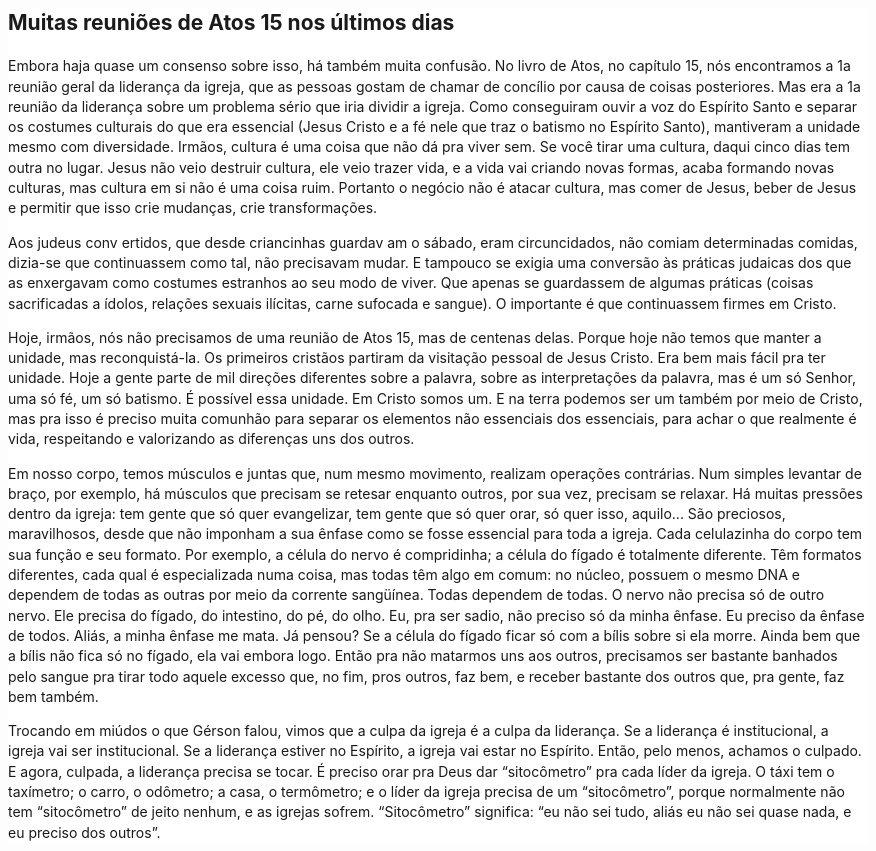<h2>Muitas reuniões de Atos 15 nos últimos dias</h2>

Embora haja quase um consenso sobre isso, há também muita confusão. No livro de Atos, no capítulo 15, nós encontramos a 1a reunião geral da liderança da igreja, que as pessoas gostam de chamar de concílio por causa de coisas posteriores. Mas era a 1a reunião da liderança sobre um problema sério que iria dividir a igreja. Como conseguiram ouvir a voz do Espírito Santo e separar os costumes culturais do que era essencial (Jesus Cristo e a fé nele que traz o batismo no Espírito Santo), mantiveram a unidade mesmo com diversidade. Irmãos, cultura é uma coisa que não dá pra viver sem. Se você tirar uma cultura, daqui cinco dias tem outra no lugar. Jesus não veio destruir cultura, ele veio trazer vida, e a vida vai criando novas formas, acaba formando novas culturas, mas cultura em si não é uma coisa ruim. Portanto o negócio não é atacar cultura, mas comer de Jesus, beber de Jesus e permitir que isso crie mudanças, crie transformações.

Aos judeus conv ertidos, que desde criancinhas guardav am o sábado, eram circuncidados, não comiam determinadas comidas, dizia-se que continuassem como tal, não precisavam mudar. E tampouco se exigia uma conversão às práticas judaicas dos que as enxergavam como costumes estranhos ao seu modo de viver. Que apenas se guardassem de algumas práticas (coisas sacrificadas a ídolos, relações sexuais ilícitas, carne sufocada e sangue). O importante é que continuassem firmes em Cristo.

Hoje, irmãos, nós não precisamos de uma reunião de Atos 15, mas de centenas delas. Porque hoje não temos que manter a unidade, mas reconquistá-la. Os primeiros cristãos partiram da visitação pessoal de Jesus Cristo. Era bem mais fácil pra ter unidade. Hoje a gente parte de mil direções diferentes sobre a palavra, sobre as interpretações da palavra, mas é um só Senhor, uma só fé, um só batismo. É possível essa unidade. Em Cristo somos um. E na terra podemos ser um também por meio de Cristo, mas pra isso é preciso muita comunhão para separar os elementos não essenciais dos essenciais, para achar o que realmente é vida, respeitando e valorizando as diferenças uns dos outros.

Em nosso corpo, temos músculos e juntas que, num mesmo movimento, realizam operações contrárias. Num simples levantar de braço, por exemplo, há músculos que precisam se retesar enquanto outros, por sua vez, precisam se relaxar. Há muitas pressões dentro da igreja: tem gente que só quer evangelizar, tem gente que só quer orar, só quer isso, aquilo... São preciosos, maravilhosos, desde que não imponham a sua ênfase como se fosse essencial para toda a igreja. Cada celulazinha do corpo tem sua função e seu formato. Por exemplo, a célula do nervo é compridinha; a célula do fígado é totalmente diferente. Têm formatos diferentes, cada qual é especializada numa coisa, mas todas têm algo em comum: no núcleo, possuem o mesmo DNA e dependem de todas as outras por meio da corrente sangüínea. Todas dependem de todas. O nervo não precisa só de outro nervo. Ele precisa do fígado, do intestino, do pé, do olho. Eu, pra ser sadio, não preciso só da minha ênfase. Eu preciso da ênfase de todos. Aliás, a minha ênfase me mata. Já pensou? Se a célula do fígado ficar só com a bílis sobre si ela morre. Ainda bem que a bílis não fica só no fígado, ela vai embora logo. Então pra não matarmos uns aos outros, precisamos ser bastante banhados pelo sangue pra tirar todo aquele excesso que, no fim, pros outros, faz bem, e receber bastante dos outros que, pra gente, faz bem também.

Trocando em miúdos o que Gérson falou, vimos que a culpa da igreja é a culpa da liderança. Se a liderança é institucional, a igreja vai ser institucional. Se a liderança estiver no Espírito, a igreja vai estar no Espírito. Então, pelo menos, achamos o culpado. E agora, culpada, a liderança precisa se tocar. É preciso orar pra Deus dar “sitocômetro” pra cada líder da igreja. O táxi tem o taxímetro; o carro, o odômetro; a casa, o termômetro; e o líder da igreja precisa de um “sitocômetro”, porque normalmente não tem “sitocômetro” de jeito nenhum, e as igrejas sofrem. “Sitocômetro” significa: “eu não sei tudo, aliás eu não sei quase nada, e eu preciso dos outros”.
